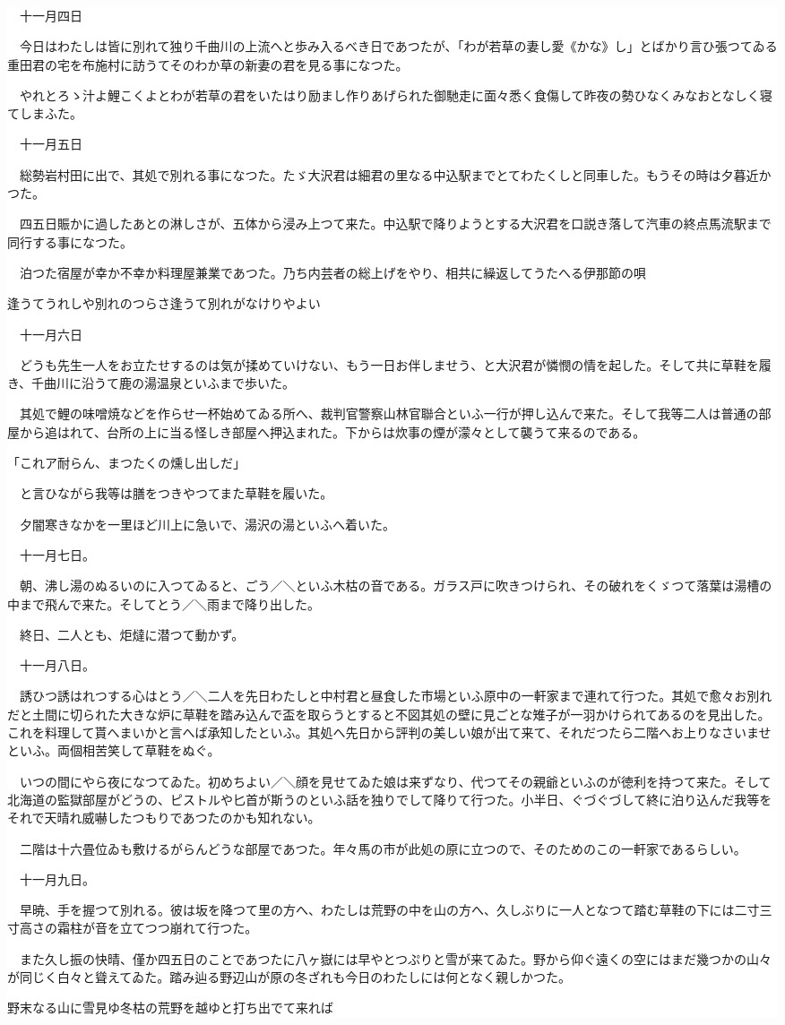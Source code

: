 


　十一月四日

　今日はわたしは皆に別れて独り千曲川の上流へと歩み入るべき日であつたが、「わが若草の妻し愛《かな》し」とばかり言ひ張つてゐる重田君の宅を布施村に訪うてそのわか草の新妻の君を見る事になつた。

　やれとろゝ汁よ鯉こくよとわが若草の君をいたはり励まし作りあげられた御馳走に面々悉く食傷して昨夜の勢ひなくみなおとなしく寝てしまふた。



　十一月五日

　総勢岩村田に出で、其処で別れる事になつた。たゞ大沢君は細君の里なる中込駅までとてわたくしと同車した。もうその時は夕暮近かつた。

　四五日賑かに過したあとの淋しさが、五体から浸み上つて来た。中込駅で降りようとする大沢君を口説き落して汽車の終点馬流駅まで同行する事になつた。

　泊つた宿屋が幸か不幸か料理屋兼業であつた。乃ち内芸者の総上げをやり、相共に繰返してうたへる伊那節の唄


逢うてうれしや別れのつらさ逢うて別れがなけりやよい





　十一月六日

　どうも先生一人をお立たせするのは気が揉めていけない、もう一日お伴しませう、と大沢君が憐憫の情を起した。そして共に草鞋を履き、千曲川に沿うて鹿の湯温泉といふまで歩いた。

　其処で鯉の味噌焼などを作らせ一杯始めてゐる所へ、裁判官警察山林官聯合といふ一行が押し込んで来た。そして我等二人は普通の部屋から追はれて、台所の上に当る怪しき部屋へ押込まれた。下からは炊事の煙が濛々として襲うて来るのである。

「これア耐らん、まつたくの燻し出しだ」

　と言ひながら我等は膳をつきやつてまた草鞋を履いた。

　夕闇寒きなかを一里ほど川上に急いで、湯沢の湯といふへ着いた。



　十一月七日。

　朝、沸し湯のぬるいのに入つてゐると、ごう／＼といふ木枯の音である。ガラス戸に吹きつけられ、その破れをくゞつて落葉は湯槽の中まで飛んで来た。そしてとう／＼雨まで降り出した。

　終日、二人とも、炬燵に潜つて動かず。



　十一月八日。

　誘ひつ誘はれつする心はとう／＼二人を先日わたしと中村君と昼食した市場といふ原中の一軒家まで連れて行つた。其処で愈々お別れだと土間に切られた大きな炉に草鞋を踏み込んで盃を取らうとすると不図其処の壁に見ごとな雉子が一羽かけられてあるのを見出した。これを料理して貰へまいかと言へば承知したといふ。其処へ先日から評判の美しい娘が出て来て、それだつたら二階へお上りなさいませといふ。両個相苦笑して草鞋をぬぐ。

　いつの間にやら夜になつてゐた。初めちよい／＼顔を見せてゐた娘は来ずなり、代つてその親爺といふのが徳利を持つて来た。そして北海道の監獄部屋がどうの、ピストルや匕首が斯うのといふ話を独りでして降りて行つた。小半日、ぐづぐづして終に泊り込んだ我等をそれで天晴れ威嚇したつもりであつたのかも知れない。

　二階は十六畳位ゐも敷けるがらんどうな部屋であつた。年々馬の市が此処の原に立つので、そのためのこの一軒家であるらしい。



　十一月九日。

　早暁、手を握つて別れる。彼は坂を降つて里の方へ、わたしは荒野の中を山の方へ、久しぶりに一人となつて踏む草鞋の下には二寸三寸高さの霜柱が音を立てつつ崩れて行つた。

　また久し振の快晴、僅か四五日のことであつたに八ヶ嶽には早やとつぷりと雪が来てゐた。野から仰ぐ遠くの空にはまだ幾つかの山々が同じく白々と聳えてゐた。踏み辿る野辺山が原の冬ざれも今日のわたしには何となく親しかつた。


野末なる山に雪見ゆ冬枯の荒野を越ゆと打ち出でて来れば
